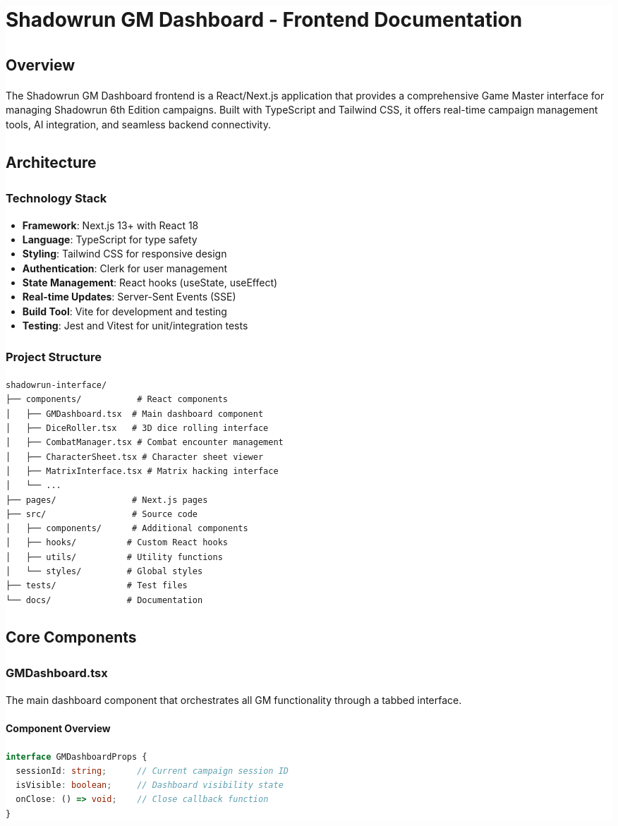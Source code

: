 # Shadowrun GM Dashboard - Frontend Documentation

## Overview

The Shadowrun GM Dashboard frontend is a React/Next.js application that provides a comprehensive Game Master interface for managing Shadowrun 6th Edition campaigns. Built with TypeScript and Tailwind CSS, it offers real-time campaign management tools, AI integration, and seamless backend connectivity.

## Architecture

### Technology Stack
- **Framework**: Next.js 13+ with React 18
- **Language**: TypeScript for type safety
- **Styling**: Tailwind CSS for responsive design
- **Authentication**: Clerk for user management
- **State Management**: React hooks (useState, useEffect)
- **Real-time Updates**: Server-Sent Events (SSE)
- **Build Tool**: Vite for development and testing
- **Testing**: Jest and Vitest for unit/integration tests

### Project Structure
```
shadowrun-interface/
├── components/           # React components
│   ├── GMDashboard.tsx  # Main dashboard component
│   ├── DiceRoller.tsx   # 3D dice rolling interface
│   ├── CombatManager.tsx # Combat encounter management
│   ├── CharacterSheet.tsx # Character sheet viewer
│   ├── MatrixInterface.tsx # Matrix hacking interface
│   └── ...
├── pages/               # Next.js pages
├── src/                 # Source code
│   ├── components/      # Additional components
│   ├── hooks/          # Custom React hooks
│   ├── utils/          # Utility functions
│   └── styles/         # Global styles
├── tests/              # Test files
└── docs/               # Documentation
```

## Core Components

### GMDashboard.tsx

The main dashboard component that orchestrates all GM functionality through a tabbed interface.

#### Component Overview
```typescript
interface GMDashboardProps {
  sessionId: string;      // Current campaign session ID
  isVisible: boolean;     // Dashboard visibility state
  onClose: () => void;    // Close callback function
}
```
